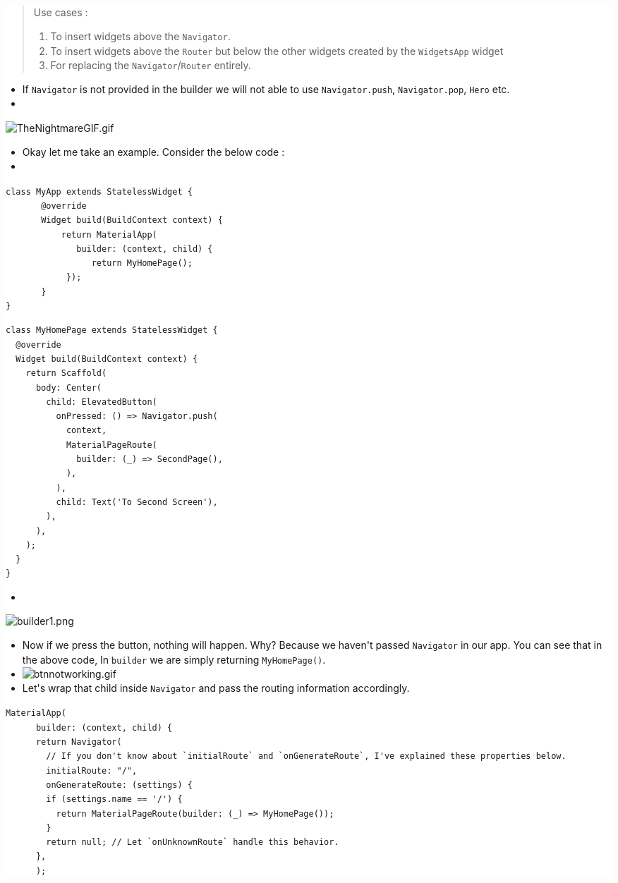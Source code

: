 > Use cases : 
> 1. To insert widgets above the `Navigator`.
> 2. To insert widgets above the `Router` but below the other widgets created by the `WidgetsApp` widget
> 3. For replacing the `Navigator`/`Router` entirely.
- If `Navigator` is not provided in the builder we will not able to use `Navigator.push`, `Navigator.pop`, `Hero` etc.
- 
![TheNightmareGIF.gif](https://cdn.hashnode.com/res/hashnode/image/upload/v1628329352202/cDK2__Ayx.gif)
- Okay let me take an example. Consider the below code : 
- 
``` 
class MyApp extends StatelessWidget {
       @override
       Widget build(BuildContext context) {
           return MaterialApp(
              builder: (context, child) {
                 return MyHomePage();
            });
       }
}
```
```
class MyHomePage extends StatelessWidget {
  @override
  Widget build(BuildContext context) {
    return Scaffold(
      body: Center(
        child: ElevatedButton(
          onPressed: () => Navigator.push(
            context,
            MaterialPageRoute(
              builder: (_) => SecondPage(),
            ),
          ),
          child: Text('To Second Screen'),
        ),
      ),
    );
  }
}
```
- 
![builder1.png](https://cdn.hashnode.com/res/hashnode/image/upload/v1628329753615/vRFZV-Y0Y.png)
- Now if we press the button, nothing will happen. Why? Because we haven't passed `Navigator` in our app. You can see that in the above code, In `builder` we are simply returning  `MyHomePage()`.
- ![btnnotworking.gif](https://cdn.hashnode.com/res/hashnode/image/upload/v1628330168626/YjEh6LM5A.gif)
- Let's wrap that child inside `Navigator` and pass the routing information accordingly.
```
MaterialApp(
      builder: (context, child) {
      return Navigator(
        // If you don't know about `initialRoute` and `onGenerateRoute`, I've explained these properties below. 
        initialRoute: "/",
        onGenerateRoute: (settings) {
        if (settings.name == '/') {
          return MaterialPageRoute(builder: (_) => MyHomePage());
        }
        return null; // Let `onUnknownRoute` handle this behavior.
      },
      );
```